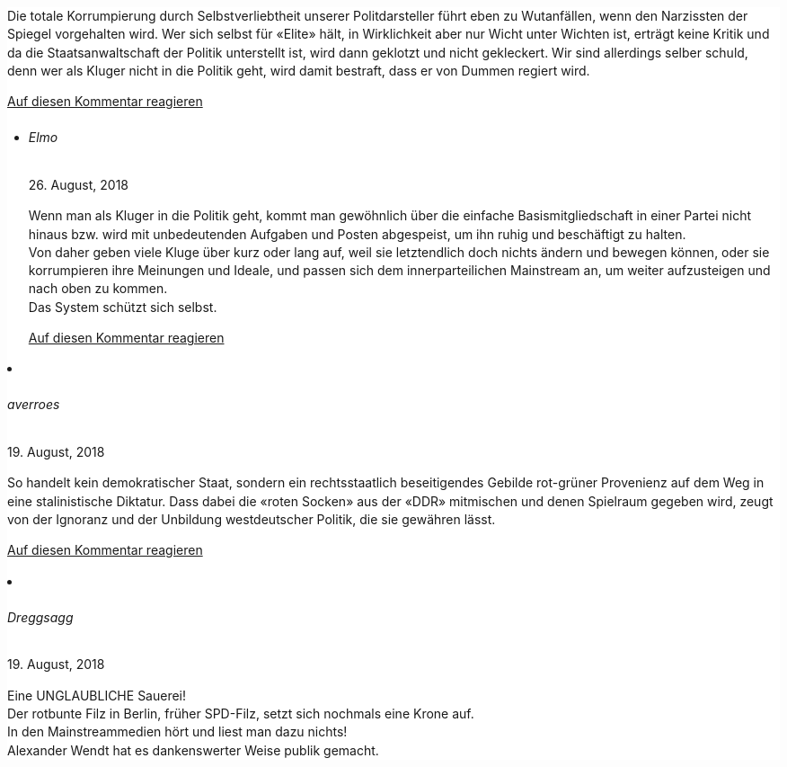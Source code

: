 
Die totale Korrumpierung durch Selbstverliebtheit unserer Politdarsteller führt eben zu Wutanfällen, wenn den Narzissten der Spiegel vorgehalten wird. Wer sich selbst für «Elite» hält, in Wirklichkeit aber nur Wicht unter Wichten ist, erträgt keine Kritik und da die Staatsanwaltschaft der Politik unterstellt ist, wird dann geklotzt und nicht gekleckert. Wir sind allerdings selber schuld, denn wer als Kluger nicht in die Politik geht, wird damit bestraft, dass er von Dummen regiert wird.

<a rel="nofollow" class="comment-reply-link" href="#comment-4654" data-commentid="4654" data-postid="7298" data-belowelement="comment-4654" data-respondelement="respond" data-replyto="Antworte auf Jörg Schulze" aria-label="Antworte auf Jörg Schulze">Auf diesen Kommentar reagieren</a> 


<ul class="children">
<li class="comment even depth-2 clearfix" id="li-comment-4769">
<h6 class="author">Elmo</h6> <span class="date">26. August, 2018</span>



Wenn man als Kluger in die Politik geht, kommt man gewöhnlich über die einfache Basismitgliedschaft in einer Partei nicht hinaus bzw. wird mit unbedeutenden Aufgaben und Posten abgespeist, um ihn ruhig und beschäftigt zu halten.<br>
Von daher geben viele Kluge über kurz oder lang auf, weil sie letztendlich doch nichts ändern und bewegen können, oder sie korrumpieren ihre Meinungen und Ideale, und passen sich dem innerparteilichen Mainstream an, um weiter aufzusteigen und nach oben zu kommen.<br>
Das System schützt sich selbst.

<a rel="nofollow" class="comment-reply-link" href="#comment-4769" data-commentid="4769" data-postid="7298" data-belowelement="comment-4769" data-respondelement="respond" data-replyto="Antworte auf Elmo" aria-label="Antworte auf Elmo">Auf diesen Kommentar reagieren</a> 


</li>
</ul>
</li>
<li class="comment odd alt thread-odd thread-alt depth-1 clearfix" id="li-comment-4655">
<h6 class="author">averroes</h6> <span class="date">19. August, 2018</span>



So handelt kein demokratischer Staat, sondern ein rechtsstaatlich beseitigendes Gebilde rot-grüner Provenienz auf dem Weg in eine stalinistische Diktatur. Dass dabei die «roten Socken» aus der «DDR» mitmischen und denen Spielraum gegeben wird, zeugt von der Ignoranz und der Unbildung westdeutscher Politik, die sie gewähren lässt.

<a rel="nofollow" class="comment-reply-link" href="#comment-4655" data-commentid="4655" data-postid="7298" data-belowelement="comment-4655" data-respondelement="respond" data-replyto="Antworte auf averroes" aria-label="Antworte auf averroes">Auf diesen Kommentar reagieren</a> 


</li>
<li class="comment even thread-even depth-1 clearfix" id="li-comment-4656">
<h6 class="author">Dreggsagg</h6> <span class="date">19. August, 2018</span>



Eine UNGLAUBLICHE Sauerei!<br>
Der rotbunte Filz in Berlin, früher SPD-Filz, setzt sich nochmals eine Krone auf.<br>
In den Mainstreammedien hört und liest man dazu nichts!<br>
Alexander Wendt hat es dankenswerter Weise publik gemacht.

